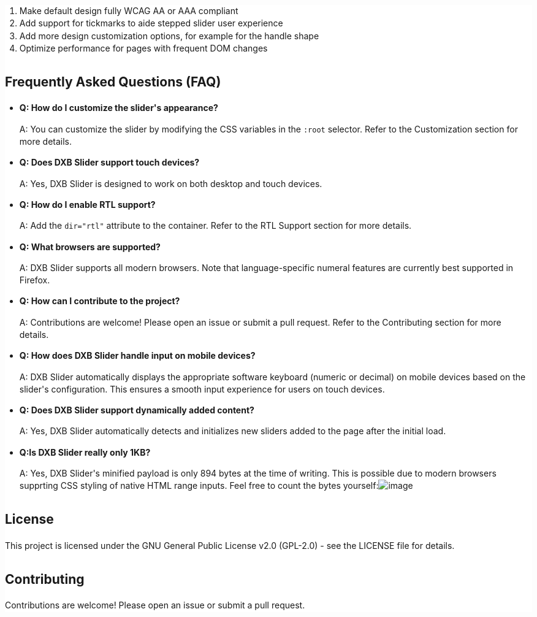 1.  Make default design fully WCAG AA or AAA compliant
2.  Add support for tickmarks to aide stepped slider user experience
3.  Add more design customization options, for example for the handle shape
4.  Optimize performance for pages with frequent DOM changes

## Frequently Asked Questions (FAQ)

*   **Q: How do I customize the slider's appearance?**
    
    A: You can customize the slider by modifying the CSS variables in the `:root` selector. Refer to the Customization section for more details.
    
*   **Q: Does DXB Slider support touch devices?**
    
    A: Yes, DXB Slider is designed to work on both desktop and touch devices.
    
*   **Q: How do I enable RTL support?**
    
    A: Add the `dir="rtl"` attribute to the container. Refer to the RTL Support section for more details.
    
*   **Q: What browsers are supported?**
    
    A: DXB Slider supports all modern browsers. Note that language-specific numeral features are currently best supported in Firefox.
    
*   **Q: How can I contribute to the project?**
    
    A: Contributions are welcome! Please open an issue or submit a pull request. Refer to the Contributing section for more details.
    
*   **Q: How does DXB Slider handle input on mobile devices?**
    
    A: DXB Slider automatically displays the appropriate software keyboard (numeric or decimal) on mobile devices based on the slider's configuration. This ensures a smooth input experience for users on touch devices.
    
*   **Q: Does DXB Slider support dynamically added content?**

    A: Yes, DXB Slider automatically detects and initializes new sliders added to the page after the initial load.
    
*   **Q:Is DXB Slider really only 1KB?**

    A: Yes, DXB Slider's minified payload is only 894 bytes at the time of writing. This is possible due to modern browsers supprting CSS styling of native HTML range inputs. Feel free to count the bytes yourself:![image](https://github.com/user-attachments/assets/6ac9ad91-aebc-4c1d-b9ab-922bd6f6b51d)


## License

This project is licensed under the GNU General Public License v2.0 (GPL-2.0) - see the LICENSE file for details.

## Contributing

Contributions are welcome! Please open an issue or submit a pull request.
